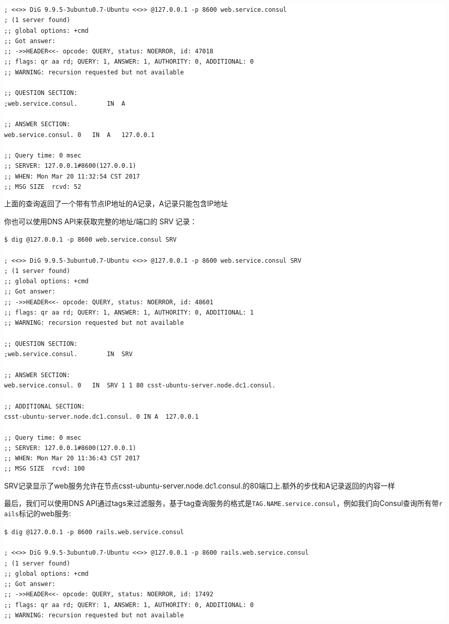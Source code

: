 	; <<>> DiG 9.9.5-3ubuntu0.7-Ubuntu <<>> @127.0.0.1 -p 8600 web.service.consul
	; (1 server found)
	;; global options: +cmd
	;; Got answer:
	;; ->>HEADER<<- opcode: QUERY, status: NOERROR, id: 47018
	;; flags: qr aa rd; QUERY: 1, ANSWER: 1, AUTHORITY: 0, ADDITIONAL: 0
	;; WARNING: recursion requested but not available
	
	;; QUESTION SECTION:
	;web.service.consul.		IN	A
	
	;; ANSWER SECTION:
	web.service.consul.	0	IN	A	127.0.0.1
	
	;; Query time: 0 msec
	;; SERVER: 127.0.0.1#8600(127.0.0.1)
	;; WHEN: Mon Mar 20 11:32:54 CST 2017
	;; MSG SIZE  rcvd: 52

上面的查询返回了一个带有节点IP地址的A记录，A记录只能包含IP地址

你也可以使用DNS API来获取完整的地址/端口的 SRV 记录：

	$ dig @127.0.0.1 -p 8600 web.service.consul SRV
	
	; <<>> DiG 9.9.5-3ubuntu0.7-Ubuntu <<>> @127.0.0.1 -p 8600 web.service.consul SRV
	; (1 server found)
	;; global options: +cmd
	;; Got answer:
	;; ->>HEADER<<- opcode: QUERY, status: NOERROR, id: 48601
	;; flags: qr aa rd; QUERY: 1, ANSWER: 1, AUTHORITY: 0, ADDITIONAL: 1
	;; WARNING: recursion requested but not available
	
	;; QUESTION SECTION:
	;web.service.consul.		IN	SRV
	
	;; ANSWER SECTION:
	web.service.consul.	0	IN	SRV	1 1 80 csst-ubuntu-server.node.dc1.consul.
	
	;; ADDITIONAL SECTION:
	csst-ubuntu-server.node.dc1.consul. 0 IN A	127.0.0.1
	
	;; Query time: 0 msec
	;; SERVER: 127.0.0.1#8600(127.0.0.1)
	;; WHEN: Mon Mar 20 11:36:43 CST 2017
	;; MSG SIZE  rcvd: 100

SRV记录显示了web服务允许在节点csst-ubuntu-server.node.dc1.consul.的80端口上.额外的步伐和A记录返回的内容一样

最后，我们可以使用DNS API通过tags来过滤服务，基于tag查询服务的格式是`TAG.NAME.service.consul`，例如我们向Consul查询所有带`rails`标记的web服务:

	$ dig @127.0.0.1 -p 8600 rails.web.service.consul
	
	; <<>> DiG 9.9.5-3ubuntu0.7-Ubuntu <<>> @127.0.0.1 -p 8600 rails.web.service.consul
	; (1 server found)
	;; global options: +cmd
	;; Got answer:
	;; ->>HEADER<<- opcode: QUERY, status: NOERROR, id: 17492
	;; flags: qr aa rd; QUERY: 1, ANSWER: 1, AUTHORITY: 0, ADDITIONAL: 0
	;; WARNING: recursion requested but not available
	